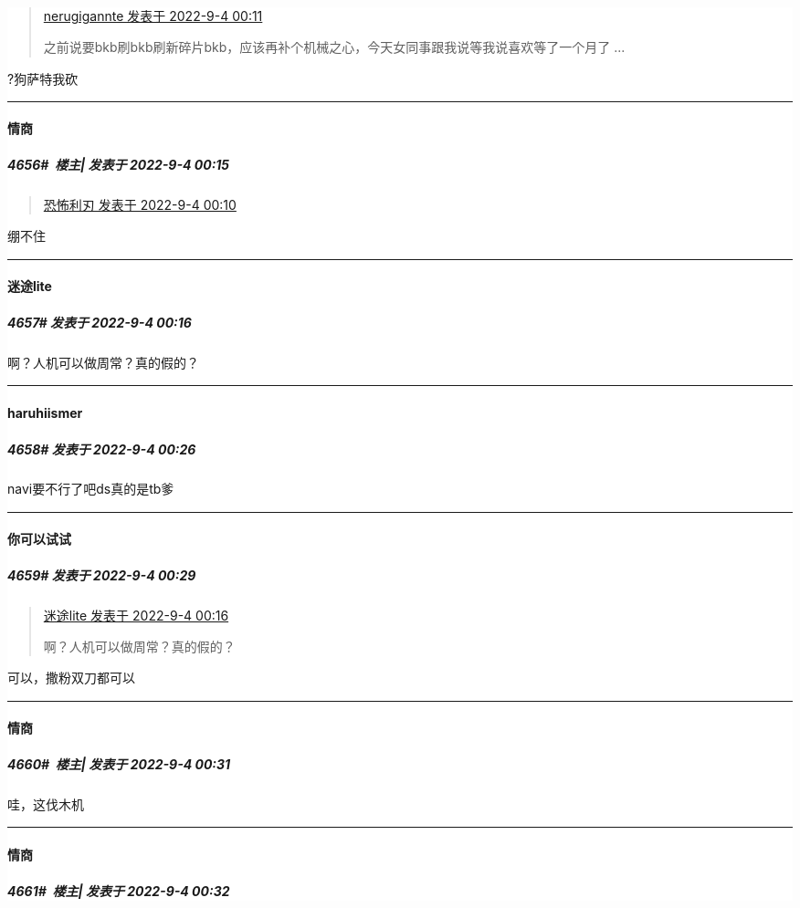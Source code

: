 <blockquote><a href="httphttps://bbs.saraba1st.com/2b/forum.php?mod=redirect&amp;goto=findpost&amp;pid=57331281&amp;ptid=2088652" target="_blank">nerugigannte 发表于 2022-9-4 00:11</a>

之前说要bkb刷bkb刷新碎片bkb，应该再补个机械之心，今天女同事跟我说等我说喜欢等了一个月了 ...</blockquote>
?狗萨特我砍

*****

####  情商  
##### 4656#         楼主| 发表于 2022-9-4 00:15

<blockquote><a href="httphttps://bbs.saraba1st.com/2b/forum.php?mod=redirect&amp;goto=findpost&amp;pid=57331258&amp;ptid=2088652" target="_blank">恐怖利刃 发表于 2022-9-4 00:10</a></blockquote>
绷不住 

*****

####  迷途lite  
##### 4657#       发表于 2022-9-4 00:16

啊？人机可以做周常？真的假的？



*****

####  haruhiismer  
##### 4658#       发表于 2022-9-4 00:26

navi要不行了吧ds真的是tb爹

*****

####  你可以试试  
##### 4659#       发表于 2022-9-4 00:29

<blockquote><a href="httphttps://bbs.saraba1st.com/2b/forum.php?mod=redirect&amp;goto=findpost&amp;pid=57331349&amp;ptid=2088652" target="_blank">迷途lite 发表于 2022-9-4 00:16</a>

啊？人机可以做周常？真的假的？</blockquote>
可以，撒粉双刀都可以



*****

####  情商  
##### 4660#         楼主| 发表于 2022-9-4 00:31

哇，这伐木机

*****

####  情商  
##### 4661#         楼主| 发表于 2022-9-4 00:32

